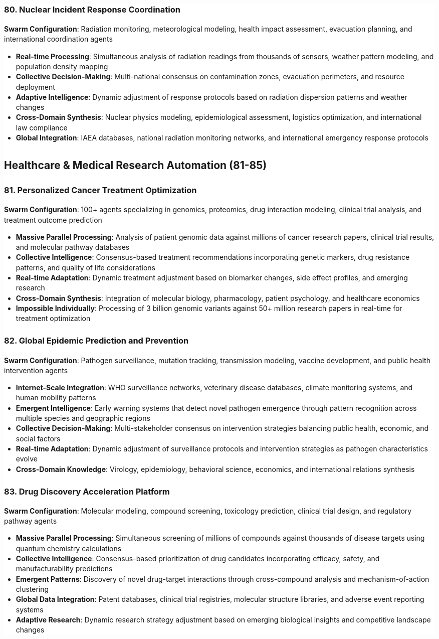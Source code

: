 ### 80. Nuclear Incident Response Coordination
**Swarm Configuration**: Radiation monitoring, meteorological modeling, health impact assessment, evacuation planning, and international coordination agents
- **Real-time Processing**: Simultaneous analysis of radiation readings from thousands of sensors, weather pattern modeling, and population density mapping
- **Collective Decision-Making**: Multi-national consensus on contamination zones, evacuation perimeters, and resource deployment
- **Adaptive Intelligence**: Dynamic adjustment of response protocols based on radiation dispersion patterns and weather changes
- **Cross-Domain Synthesis**: Nuclear physics modeling, epidemiological assessment, logistics optimization, and international law compliance
- **Global Integration**: IAEA databases, national radiation monitoring networks, and international emergency response protocols

## Healthcare & Medical Research Automation (81-85)

### 81. Personalized Cancer Treatment Optimization
**Swarm Configuration**: 100+ agents specializing in genomics, proteomics, drug interaction modeling, clinical trial analysis, and treatment outcome prediction
- **Massive Parallel Processing**: Analysis of patient genomic data against millions of cancer research papers, clinical trial results, and molecular pathway databases
- **Collective Intelligence**: Consensus-based treatment recommendations incorporating genetic markers, drug resistance patterns, and quality of life considerations
- **Real-time Adaptation**: Dynamic treatment adjustment based on biomarker changes, side effect profiles, and emerging research
- **Cross-Domain Synthesis**: Integration of molecular biology, pharmacology, patient psychology, and healthcare economics
- **Impossible Individually**: Processing of 3 billion genomic variants against 50+ million research papers in real-time for treatment optimization

### 82. Global Epidemic Prediction and Prevention
**Swarm Configuration**: Pathogen surveillance, mutation tracking, transmission modeling, vaccine development, and public health intervention agents
- **Internet-Scale Integration**: WHO surveillance networks, veterinary disease databases, climate monitoring systems, and human mobility patterns
- **Emergent Intelligence**: Early warning systems that detect novel pathogen emergence through pattern recognition across multiple species and geographic regions
- **Collective Decision-Making**: Multi-stakeholder consensus on intervention strategies balancing public health, economic, and social factors
- **Real-time Adaptation**: Dynamic adjustment of surveillance protocols and intervention strategies as pathogen characteristics evolve
- **Cross-Domain Knowledge**: Virology, epidemiology, behavioral science, economics, and international relations synthesis

### 83. Drug Discovery Acceleration Platform
**Swarm Configuration**: Molecular modeling, compound screening, toxicology prediction, clinical trial design, and regulatory pathway agents
- **Massive Parallel Processing**: Simultaneous screening of millions of compounds against thousands of disease targets using quantum chemistry calculations
- **Collective Intelligence**: Consensus-based prioritization of drug candidates incorporating efficacy, safety, and manufacturability predictions
- **Emergent Patterns**: Discovery of novel drug-target interactions through cross-compound analysis and mechanism-of-action clustering
- **Global Data Integration**: Patent databases, clinical trial registries, molecular structure libraries, and adverse event reporting systems
- **Adaptive Research**: Dynamic research strategy adjustment based on emerging biological insights and competitive landscape changes
